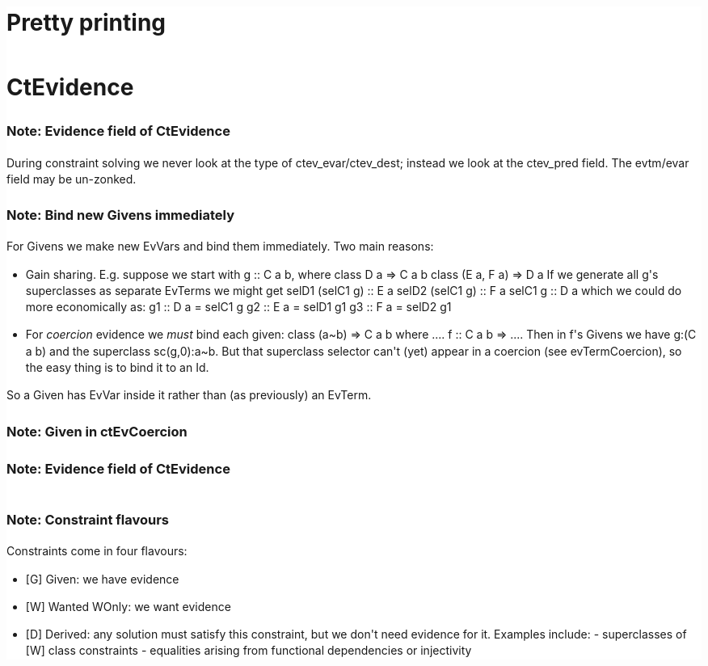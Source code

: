 # Pretty printing


# CtEvidence


### Note: Evidence field of CtEvidence

During constraint solving we never look at the type of ctev_evar/ctev_dest;
instead we look at the ctev_pred field.  The evtm/evar field
may be un-zonked.

### Note: Bind new Givens immediately

For Givens we make new EvVars and bind them immediately. Two main reasons:
  * Gain sharing.  E.g. suppose we start with g :: C a b, where
       class D a => C a b
       class (E a, F a) => D a
    If we generate all g's superclasses as separate EvTerms we might
    get    selD1 (selC1 g) :: E a
           selD2 (selC1 g) :: F a
           selC1 g :: D a
    which we could do more economically as:
           g1 :: D a = selC1 g
           g2 :: E a = selD1 g1
           g3 :: F a = selD2 g1

  * For *coercion* evidence we *must* bind each given:
      class (a~b) => C a b where ....
      f :: C a b => ....
    Then in f's Givens we have g:(C a b) and the superclass sc(g,0):a~b.
    But that superclass selector can't (yet) appear in a coercion
    (see evTermCoercion), so the easy thing is to bind it to an Id.

So a Given has EvVar inside it rather than (as previously) an EvTerm.

### Note: Given in ctEvCoercion

### Note: Evidence field of CtEvidence



# 

### Note: Constraint flavours

Constraints come in four flavours:

* [G] Given: we have evidence

* [W] Wanted WOnly: we want evidence

* [D] Derived: any solution must satisfy this constraint, but
      we don't need evidence for it.  Examples include:
        - superclasses of [W] class constraints
        - equalities arising from functional dependencies
          or injectivity
